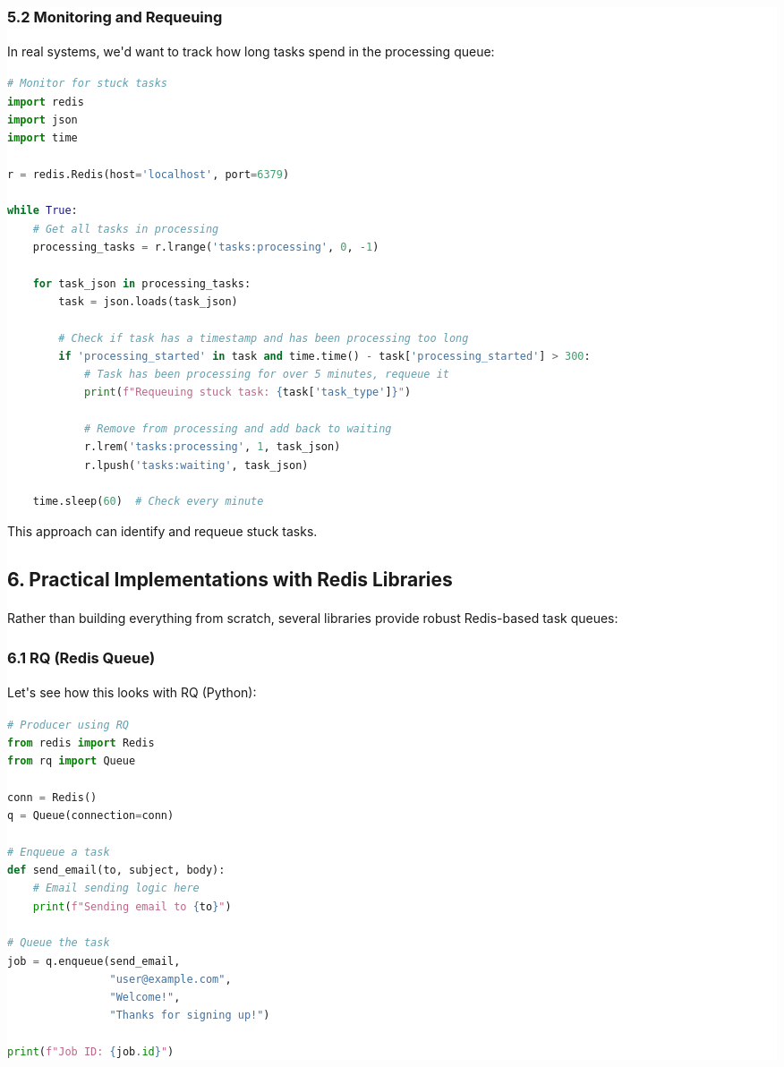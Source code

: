### 5.2 Monitoring and Requeuing

In real systems, we'd want to track how long tasks spend in the processing queue:

```python
# Monitor for stuck tasks
import redis
import json
import time

r = redis.Redis(host='localhost', port=6379)

while True:
    # Get all tasks in processing
    processing_tasks = r.lrange('tasks:processing', 0, -1)
  
    for task_json in processing_tasks:
        task = json.loads(task_json)
      
        # Check if task has a timestamp and has been processing too long
        if 'processing_started' in task and time.time() - task['processing_started'] > 300:
            # Task has been processing for over 5 minutes, requeue it
            print(f"Requeuing stuck task: {task['task_type']}")
          
            # Remove from processing and add back to waiting
            r.lrem('tasks:processing', 1, task_json)
            r.lpush('tasks:waiting', task_json)
  
    time.sleep(60)  # Check every minute
```

This approach can identify and requeue stuck tasks.

## 6. Practical Implementations with Redis Libraries

Rather than building everything from scratch, several libraries provide robust Redis-based task queues:

### 6.1 RQ (Redis Queue)

Let's see how this looks with RQ (Python):

```python
# Producer using RQ
from redis import Redis
from rq import Queue

conn = Redis()
q = Queue(connection=conn)

# Enqueue a task
def send_email(to, subject, body):
    # Email sending logic here
    print(f"Sending email to {to}")

# Queue the task
job = q.enqueue(send_email, 
                "user@example.com", 
                "Welcome!", 
                "Thanks for signing up!")

print(f"Job ID: {job.id}")
```
